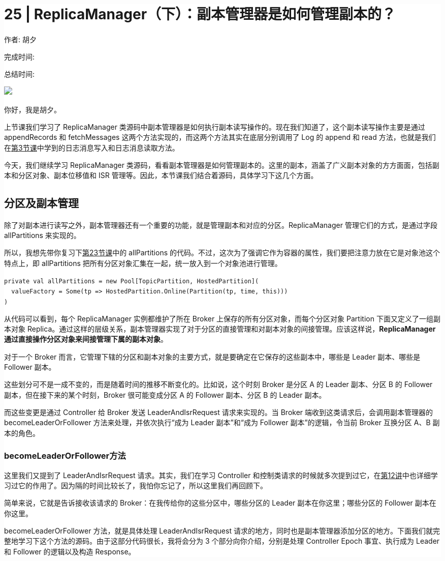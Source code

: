 # 25 \| ReplicaManager（下）：副本管理器是如何管理副本的？

作者: 胡夕

完成时间:

总结时间:

![](<https://static001.geekbang.org/resource/image/16/1e/16d15774b7b862f3b9ff58942ff85f1e.jpg>)

<audio><source src="https://static001.geekbang.org/resource/audio/63/ff/63ddc8e509cb9d10e74e9875984145ff.mp3" type="audio/mpeg"></audio>

你好，我是胡夕。

上节课我们学习了 ReplicaManager 类源码中副本管理器是如何执行副本读写操作的。现在我们知道了，这个副本读写操作主要是通过 appendRecords 和 fetchMessages 这两个方法实现的，而这两个方法其实在底层分别调用了 Log 的 append 和 read 方法，也就是我们在[第3节课](<https://time.geekbang.org/column/article/225993>)中学到的日志消息写入和日志消息读取方法。

今天，我们继续学习 ReplicaManager 类源码，看看副本管理器是如何管理副本的。这里的副本，涵盖了广义副本对象的方方面面，包括副本和分区对象、副本位移值和 ISR 管理等。因此，本节课我们结合着源码，具体学习下这几个方面。

## 分区及副本管理

除了对副本进行读写之外，副本管理器还有一个重要的功能，就是管理副本和对应的分区。ReplicaManager 管理它们的方式，是通过字段 allPartitions 来实现的。

所以，我想先带你复习下[第23节课](<https://time.geekbang.org/column/article/249682>)中的 allPartitions 的代码。不过，这次为了强调它作为容器的属性，我们要把注意力放在它是对象池这个特点上，即 allPartitions 把所有分区对象汇集在一起，统一放入到一个对象池进行管理。

```
private val allPartitions = new Pool[TopicPartition, HostedPartition](
  valueFactory = Some(tp => HostedPartition.Online(Partition(tp, time, this)))
)
```



从代码可以看到，每个 ReplicaManager 实例都维护了所在 Broker 上保存的所有分区对象，而每个分区对象 Partition 下面又定义了一组副本对象 Replica。通过这样的层级关系，副本管理器实现了对于分区的直接管理和对副本对象的间接管理。应该这样说，**ReplicaManager通过直接操作分区对象来间接管理下属的副本对象**。

对于一个 Broker 而言，它管理下辖的分区和副本对象的主要方式，就是要确定在它保存的这些副本中，哪些是 Leader 副本、哪些是 Follower 副本。

这些划分可不是一成不变的，而是随着时间的推移不断变化的。比如说，这个时刻 Broker 是分区 A 的 Leader 副本、分区 B 的 Follower 副本，但在接下来的某个时刻，Broker 很可能变成分区 A 的 Follower 副本、分区 B 的 Leader 副本。

而这些变更是通过 Controller 给 Broker 发送 LeaderAndIsrRequest 请求来实现的。当 Broker 端收到这类请求后，会调用副本管理器的 becomeLeaderOrFollower 方法来处理，并依次执行“成为 Leader 副本”和“成为 Follower 副本”的逻辑，令当前 Broker 互换分区 A、B 副本的角色。

### becomeLeaderOrFollower方法

这里我们又提到了 LeaderAndIsrRequest 请求。其实，我们在学习 Controller 和控制类请求的时候就多次提到过它，在[第12讲](<https://time.geekbang.org/column/article/235904>)中也详细学习过它的作用了。因为隔的时间比较长了，我怕你忘记了，所以这里我们再回顾下。

简单来说，它就是告诉接收该请求的 Broker：在我传给你的这些分区中，哪些分区的 Leader 副本在你这里；哪些分区的 Follower 副本在你这里。

becomeLeaderOrFollower 方法，就是具体处理 LeaderAndIsrRequest 请求的地方，同时也是副本管理器添加分区的地方。下面我们就完整地学习下这个方法的源码。由于这部分代码很长，我将会分为 3 个部分向你介绍，分别是处理 Controller Epoch 事宜、执行成为 Leader 和 Follower 的逻辑以及构造 Response。
